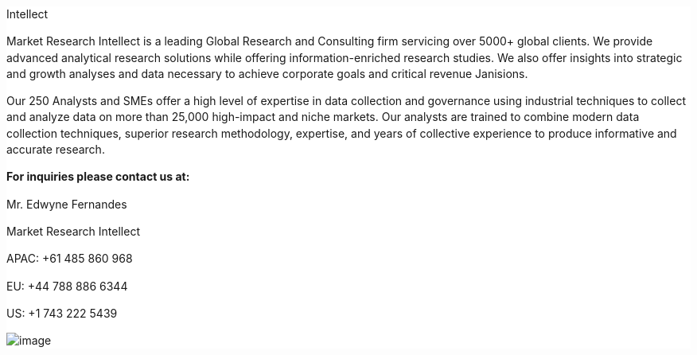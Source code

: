 Intellect</span></strong></p><p><span class="">Market Research Intellect is a leading Global Research and Consulting firm servicing over 5000+ global clients. We provide advanced analytical research solutions while offering information-enriched research studies.&nbsp;</span>We also offer insights into strategic and growth analyses and data necessary to achieve corporate goals and critical revenue Janisions.</p><p><span class="">Our 250 Analysts and SMEs offer a high level of expertise in data collection and governance using industrial techniques to collect and analyze data on more than 25,000 high-impact and niche markets. Our analysts are trained to combine modern data collection techniques, superior research methodology, expertise, and years of collective experience to produce informative and accurate research.</span></p><p><strong>For inquiries please contact us at:</strong></p><p>Mr. Edwyne Fernandes</p><p>Market Research Intellect</p><p>APAC: +61 485 860 968</p><p>EU: +44 788 886 6344</p><p>US: +1 743 222 5439</p>
![image](https://github.com/user-attachments/assets/4637f475-a819-437b-8d95-917906468f6a)
